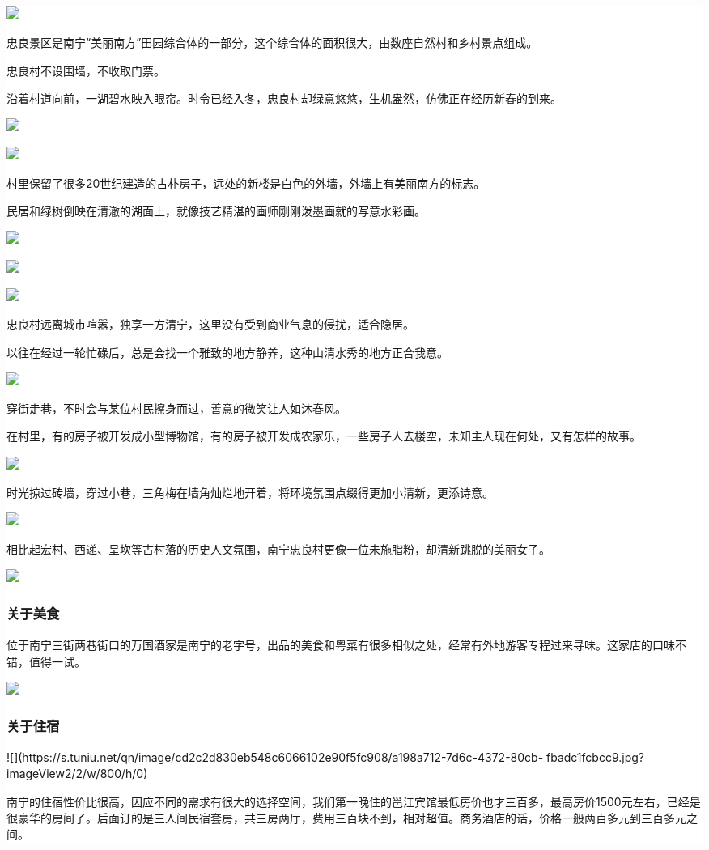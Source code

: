 ![](https://s.tuniu.net/qn/image/cd2c2d830eb548c6066102e90f5fc908/fd2ee7b4-c15d-4179-bb8f-6a2ef5724371.jpg?imageView2/2/w/800/h/0)

忠良景区是南宁“美丽南方”田园综合体的一部分，这个综合体的面积很大，由数座自然村和乡村景点组成。

忠良村不设围墙，不收取门票。

沿着村道向前，一湖碧水映入眼帘。时令已经入冬，忠良村却绿意悠悠，生机盎然，仿佛正在经历新春的到来。

![](https://s.tuniu.net/qn/image/cd2c2d830eb548c6066102e90f5fc908/d49f7619-3ff2-4731-bba7-1ed7d7b55965.jpg?imageView2/2/w/800/h/0)

![](https://s.tuniu.net/qn/image/cd2c2d830eb548c6066102e90f5fc908/70e9ef0f-7f75-4492-938a-db0e0aaf4194.jpg?imageView2/2/w/800/h/0)

村里保留了很多20世纪建造的古朴房子，远处的新楼是白色的外墙，外墙上有美丽南方的标志。

民居和绿树倒映在清澈的湖面上，就像技艺精湛的画师刚刚泼墨画就的写意水彩画。

![](https://s.tuniu.net/qn/image/cd2c2d830eb548c6066102e90f5fc908/e875a7c9-f260-4d36-9225-20fb0f03528d.jpg?imageView2/2/w/800/h/0)

![](https://s.tuniu.net/qn/image/cd2c2d830eb548c6066102e90f5fc908/83dfc027-a28e-4901-8552-3c2e01bfffc2.jpg?imageView2/2/w/800/h/0)

![](https://s.tuniu.net/qn/image/cd2c2d830eb548c6066102e90f5fc908/368364a0-acd4-4226-8fa9-d01459852ccd.jpg?imageView2/2/w/800/h/0)

忠良村远离城市喧嚣，独享一方清宁，这里没有受到商业气息的侵扰，适合隐居。

以往在经过一轮忙碌后，总是会找一个雅致的地方静养，这种山清水秀的地方正合我意。

![](https://s.tuniu.net/qn/image/cd2c2d830eb548c6066102e90f5fc908/5105ae7d-d2a3-40f5-8468-f16535679dcf.jpg?imageView2/2/w/800/h/0)

穿街走巷，不时会与某位村民擦身而过，善意的微笑让人如沐春风。

在村里，有的房子被开发成小型博物馆，有的房子被开发成农家乐，一些房子人去楼空，未知主人现在何处，又有怎样的故事。

![](https://s.tuniu.net/qn/image/cd2c2d830eb548c6066102e90f5fc908/3a0a559d-8351-425d-b290-ad44c6d4b385.jpg?imageView2/2/w/800/h/0)

时光掠过砖墙，穿过小巷，三角梅在墙角灿烂地开着，将环境氛围点缀得更加小清新，更添诗意。

![](https://s.tuniu.net/qn/image/cd2c2d830eb548c6066102e90f5fc908/6257ca72-e0be-4c97-bd3d-f0d2b6172d5a.jpg?imageView2/2/w/800/h/0)

相比起宏村、西递、呈坎等古村落的历史人文氛围，南宁忠良村更像一位未施脂粉，却清新跳脱的美丽女子。

![](https://s.tuniu.net/qn/image/cd2c2d830eb548c6066102e90f5fc908/c960f9b2-cddb-4640-b68a-abe806722d87.jpg?imageView2/2/w/800/h/0)

### 关于美食

位于南宁三街两巷街口的万国酒家是南宁的老字号，出品的美食和粤菜有很多相似之处，经常有外地游客专程过来寻味。这家店的口味不错，值得一试。

![](https://s.tuniu.net/qn/image/cd2c2d830eb548c6066102e90f5fc908/5bc9bebf-b6ba-4d57-994f-5692d4cc71db.jpg?imageView2/2/w/800/h/0)

### 关于住宿

![](https://s.tuniu.net/qn/image/cd2c2d830eb548c6066102e90f5fc908/a198a712-7d6c-4372-80cb-
fbadc1fcbcc9.jpg?imageView2/2/w/800/h/0)

南宁的住宿性价比很高，因应不同的需求有很大的选择空间，我们第一晚住的邕江宾馆最低房价也才三百多，最高房价1500元左右，已经是很豪华的房间了。后面订的是三人间民宿套房，共三房两厅，费用三百块不到，相对超值。商务酒店的话，价格一般两百多元到三百多元之间。
